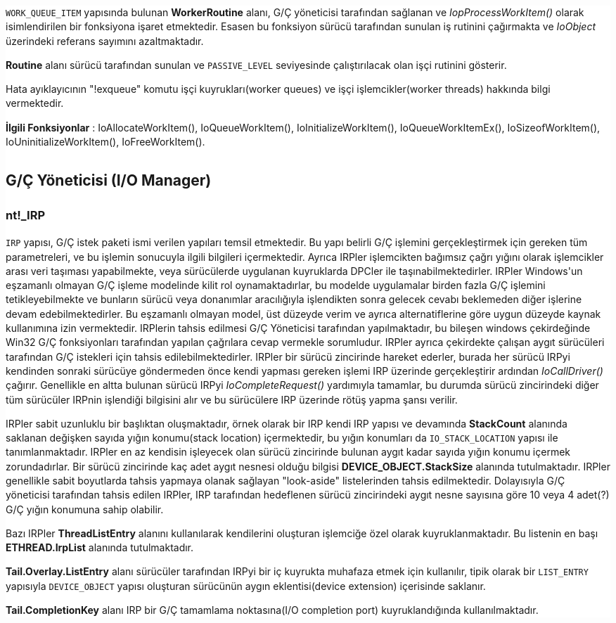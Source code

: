 `WORK_QUEUE_ITEM` yapısında bulunan **WorkerRoutine** alanı, G/Ç yöneticisi tarafından sağlanan ve *IopProcessWorkItem()* olarak isimlendirilen bir fonksiyona işaret etmektedir. Esasen bu fonksiyon sürücü tarafından sunulan iş rutinini çağırmakta ve *IoObject* üzerindeki referans sayımını azaltmaktadır.

**Routine** alanı sürücü tarafından sunulan ve `PASSIVE_LEVEL` seviyesinde çalıştırılacak olan işçi rutinini gösterir.

Hata ayıklayıcının "!exqueue" komutu işçi kuyrukları(worker queues) ve işçi işlemcikler(worker threads) hakkında bilgi vermektedir.

**İlgili Fonksiyonlar** : IoAllocateWorkItem(), IoQueueWorkItem(), IoInitializeWorkItem(), IoQueueWorkItemEx(), IoSizeofWorkItem(), IoUninitializeWorkItem(), IoFreeWorkItem().

## G/Ç Yöneticisi (I/O Manager)

### nt!_IRP

`IRP` yapısı, G/Ç istek paketi ismi verilen yapıları temsil etmektedir. Bu yapı belirli G/Ç işlemini gerçekleştirmek için gereken tüm parametreleri, ve bu işlemin sonucuyla ilgili bilgileri içermektedir. Ayrıca IRPler işlemcikten bağımsız çağrı yığını olarak işlemcikler arası veri taşıması yapabilmekte, veya sürücülerde uygulanan kuyruklarda DPCler ile taşınabilmektedirler. IRPler Windows'un eşzamanlı olmayan G/Ç işleme modelinde kilit rol oynamaktadırlar, bu modelde uygulamalar birden fazla G/Ç işlemini tetikleyebilmekte ve bunların sürücü veya donanımlar aracılığıyla işlendikten sonra gelecek cevabı beklemeden diğer işlerine devam edebilmektedirler. Bu eşzamanlı olmayan model, üst düzeyde verim ve ayrıca alternatiflerine göre uygun düzeyde kaynak kullanımına izin vermektedir. IRPlerin tahsis edilmesi G/Ç Yöneticisi tarafından yapılmaktadır, bu bileşen windows çekirdeğinde Win32 G/Ç fonksiyonları tarafından yapılan çağrılara cevap vermekle sorumludur. IRPler ayrıca çekirdekte çalışan aygıt sürücüleri tarafından G/Ç istekleri için tahsis edilebilmektedirler. IRPler bir sürücü zincirinde hareket ederler, burada her sürücü IRPyi kendinden sonraki sürücüye göndermeden önce kendi yapması gereken işlemi IRP üzerinde gerçekleştirir ardından *IoCallDriver()* çağırır. Genellikle en altta bulunan sürücü IRPyi *IoCompleteRequest()* yardımıyla tamamlar, bu durumda sürücü zincirindeki diğer tüm sürücüler IRPnin işlendiği bilgisini alır ve bu sürücülere IRP üzerinde rötüş yapma şansı verilir.

IRPler sabit uzunluklu bir başlıktan oluşmaktadır, örnek olarak bir IRP kendi IRP yapısı ve devamında **StackCount** alanında saklanan değişken sayıda yığın konumu(stack location) içermektedir, bu yığın konumları da `IO_STACK_LOCATION` yapısı ile tanımlanmaktadır. IRPler en az kendisin işleyecek olan sürücü zincirinde bulunan aygıt kadar sayıda yığın konumu içermek zorundadırlar. Bir sürücü zincirinde kaç adet aygıt nesnesi olduğu bilgisi **DEVICE_OBJECT.StackSize** alanında tutulmaktadır. IRPler genellikle sabit boyutlarda tahsis yapmaya olanak sağlayan "look-aside" listelerinden tahsis edilmektedir. Dolayısıyla G/Ç yöneticisi tarafından tahsis edilen IRPler, IRP tarafından hedeflenen sürücü zincirindeki aygıt nesne sayısına göre 10 veya 4 adet(?) G/Ç yığın konumuna sahip olabilir.

Bazı IRPler **ThreadListEntry** alanını kullanılarak kendilerini oluşturan işlemciğe özel olarak kuyruklanmaktadır. Bu listenin en başı **ETHREAD.IrpList** alanında tutulmaktadır.

**Tail.Overlay.ListEntry** alanı sürücüler tarafından IRPyi bir iç kuyrukta muhafaza etmek için kullanılır, tipik olarak bir `LIST_ENTRY` yapısıyla `DEVICE_OBJECT` yapısı oluşturan sürücünün aygın eklentisi(device extension) içerisinde saklanır.

**Tail.CompletionKey** alanı IRP bir G/Ç tamamlama noktasına(I/O completion port) kuyruklandığında kullanılmaktadır.
